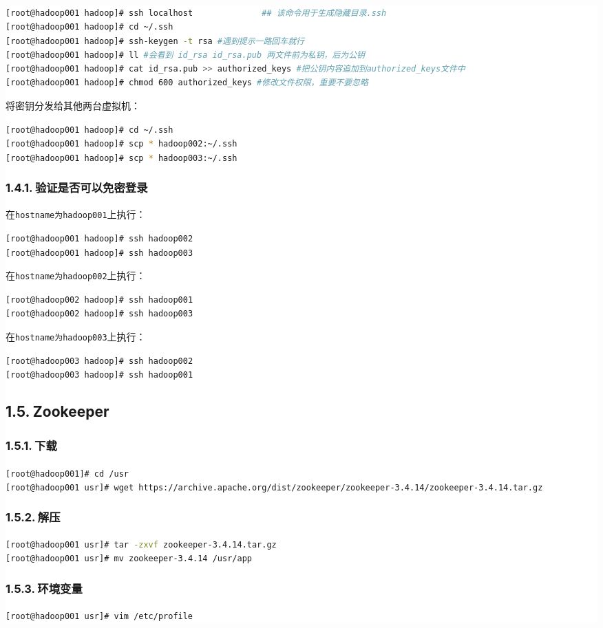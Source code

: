 ```bash
[root@hadoop001 hadoop]# ssh localhost              ## 该命令用于生成隐藏目录.ssh
[root@hadoop001 hadoop]# cd ~/.ssh
[root@hadoop001 hadoop]# ssh-keygen -t rsa #遇到提示一路回车就行
[root@hadoop001 hadoop]# ll #会看到 id_rsa id_rsa.pub 两文件前为私钥，后为公钥
[root@hadoop001 hadoop]# cat id_rsa.pub >> authorized_keys #把公钥内容追加到authorized_keys文件中
[root@hadoop001 hadoop]# chmod 600 authorized_keys #修改文件权限，重要不要忽略
```
          
将密钥分发给其他两台虚拟机：      
           
```bash
[root@hadoop001 hadoop]# cd ~/.ssh
[root@hadoop001 hadoop]# scp * hadoop002:~/.ssh
[root@hadoop001 hadoop]# scp * hadoop003:~/.ssh
```
           
### 1.4.1. 验证是否可以免密登录
在`hostname为hadoop001`上执行：
           
```bash
[root@hadoop001 hadoop]# ssh hadoop002
[root@hadoop001 hadoop]# ssh hadoop003
```
         
在`hostname为hadoop002`上执行：
           
```bash
[root@hadoop002 hadoop]# ssh hadoop001
[root@hadoop002 hadoop]# ssh hadoop003
```
           
在`hostname为hadoop003`上执行：
           
```bash
[root@hadoop003 hadoop]# ssh hadoop002
[root@hadoop003 hadoop]# ssh hadoop001
```
          
## 1.5. Zookeeper
### 1.5.1. 下载
```bash
[root@hadoop001]# cd /usr 
[root@hadoop001 usr]# wget https://archive.apache.org/dist/zookeeper/zookeeper-3.4.14/zookeeper-3.4.14.tar.gz
```
          
### 1.5.2. 解压
```bash
[root@hadoop001 usr]# tar -zxvf zookeeper-3.4.14.tar.gz
[root@hadoop001 usr]# mv zookeeper-3.4.14 /usr/app
```
     
### 1.5.3. 环境变量
```
[root@hadoop001 usr]# vim /etc/profile
```
          